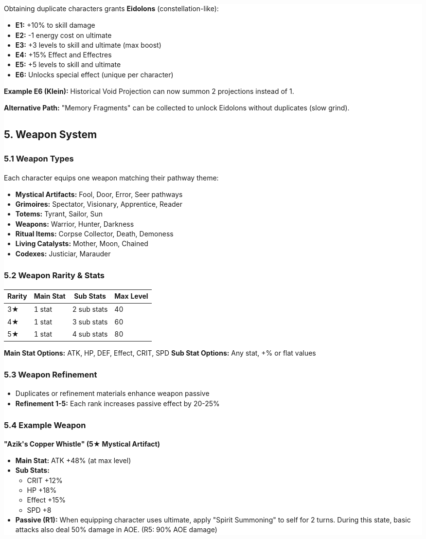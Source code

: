 Obtaining duplicate characters grants **Eidolons** (constellation-like):

- **E1:** +10% to skill damage
- **E2:** -1 energy cost on ultimate
- **E3:** +3 levels to skill and ultimate (max boost)
- **E4:** +15% Effect and Effectres
- **E5:** +5 levels to skill and ultimate
- **E6:** Unlocks special effect (unique per character)

**Example E6 (Klein):** Historical Void Projection can now summon 2 projections instead of 1.

**Alternative Path:** "Memory Fragments" can be collected to unlock Eidolons without duplicates (slow grind).

## 5. Weapon System

### 5.1 Weapon Types
Each character equips one weapon matching their pathway theme:

- **Mystical Artifacts:** Fool, Door, Error, Seer pathways
- **Grimoires:** Spectator, Visionary, Apprentice, Reader
- **Totems:** Tyrant, Sailor, Sun
- **Weapons:** Warrior, Hunter, Darkness
- **Ritual Items:** Corpse Collector, Death, Demoness
- **Living Catalysts:** Mother, Moon, Chained
- **Codexes:** Justiciar, Marauder

### 5.2 Weapon Rarity & Stats

| Rarity | Main Stat | Sub Stats | Max Level |
|--------|-----------|-----------|-----------|
| 3★ | 1 stat | 2 sub stats | 40 |
| 4★ | 1 stat | 3 sub stats | 60 |
| 5★ | 1 stat | 4 sub stats | 80 |

**Main Stat Options:** ATK, HP, DEF, Effect, CRIT, SPD
**Sub Stat Options:** Any stat, +% or flat values

### 5.3 Weapon Refinement
- Duplicates or refinement materials enhance weapon passive
- **Refinement 1-5:** Each rank increases passive effect by 20-25%

### 5.4 Example Weapon

**"Azik's Copper Whistle" (5★ Mystical Artifact)**
- **Main Stat:** ATK +48% (at max level)
- **Sub Stats:** 
  - CRIT +12%
  - HP +18%
  - Effect +15%
  - SPD +8
- **Passive (R1):** When equipping character uses ultimate, apply "Spirit Summoning" to self for 2 turns. During this state, basic attacks also deal 50% damage in AOE. (R5: 90% AOE damage)
